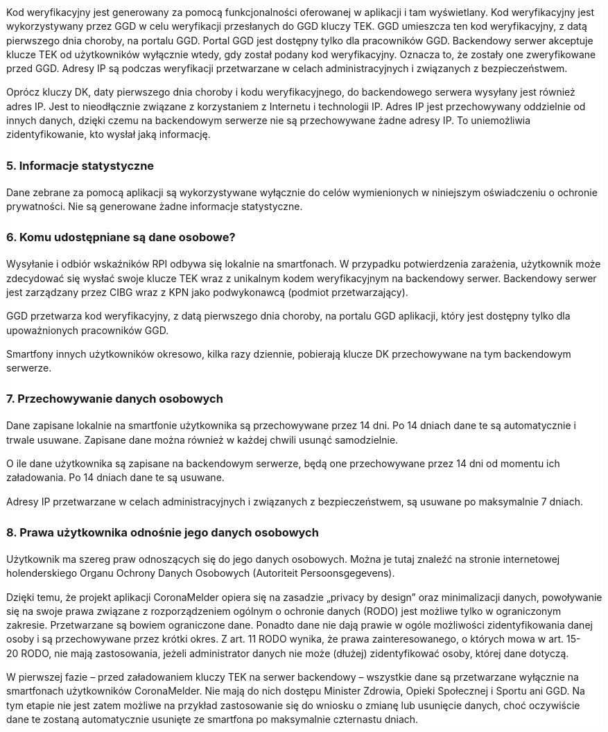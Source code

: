 Kod weryfikacyjny jest generowany za pomocą funkcjonalności oferowanej w aplikacji i tam wyświetlany. Kod weryfikacyjny jest wykorzystywany przez GGD w celu weryfikacji przesłanych do GGD kluczy TEK. GGD umieszcza ten kod weryfikacyjny, z datą pierwszego dnia choroby, na portalu GGD. Portal GGD jest dostępny tylko dla pracowników GGD. Backendowy serwer akceptuje klucze TEK od użytkowników wyłącznie wtedy, gdy został podany kod weryfikacyjny. Oznacza to, że zostały one zweryfikowane przed GGD. Adresy IP są podczas weryfikacji przetwarzane w celach administracyjnych i związanych z bezpieczeństwem.

Oprócz kluczy DK, daty pierwszego dnia choroby i kodu weryfikacyjnego, do backendowego serwera wysyłany jest również adres IP. Jest to nieodłącznie związane z korzystaniem z Internetu i technologii IP. Adres IP jest przechowywany oddzielnie od innych danych, dzięki czemu na backendowym serwerze nie są przechowywane żadne adresy IP. To uniemożliwia zidentyfikowanie, kto wysłał jaką informację.

### 5. Informacje statystyczne 
Dane zebrane za pomocą aplikacji są wykorzystywane wyłącznie do celów wymienionych w niniejszym oświadczeniu o ochronie prywatności. Nie są generowane żadne informacje statystyczne. 

### 6. Komu udostępniane są dane osobowe?
Wysyłanie i odbiór wskaźników RPI odbywa się lokalnie na smartfonach. W przypadku potwierdzenia zarażenia, użytkownik może zdecydować się wysłać swoje klucze TEK wraz z unikalnym kodem weryfikacyjnym na backendowy serwer. Backendowy serwer jest zarządzany przez CIBG wraz z KPN jako podwykonawcą (podmiot przetwarzający).

GGD przetwarza kod weryfikacyjny, z datą pierwszego dnia choroby, na portalu GGD aplikacji, który jest dostępny tylko dla upoważnionych pracowników GGD.

Smartfony innych użytkowników okresowo, kilka razy dziennie, pobierają klucze DK przechowywane na tym backendowym serwerze. 

### 7. Przechowywanie danych osobowych
Dane zapisane lokalnie na smartfonie użytkownika są przechowywane przez 14 dni. Po 14 dniach dane te są automatycznie i trwale usuwane. Zapisane dane można również w każdej chwili usunąć samodzielnie. 

O ile dane użytkownika są zapisane na backendowym serwerze, będą one przechowywane przez 14 dni od momentu ich załadowania. Po 14 dniach dane te są usuwane. 

Adresy IP przetwarzane w celach administracyjnych i związanych z bezpieczeństwem, są usuwane po maksymalnie 7 dniach.

### 8. Prawa użytkownika odnośnie jego danych osobowych 
Użytkownik ma szereg praw odnoszących się do jego danych osobowych. Można je tutaj znaleźć na stronie internetowej holenderskiego Organu Ochrony Danych Osobowych (Autoriteit Persoonsgegevens).

Dzięki temu, że projekt aplikacji CoronaMelder opiera się na zasadzie „privacy by design” oraz minimalizacji danych, powoływanie się na swoje prawa związane z rozporządzeniem ogólnym o ochronie danych (RODO) jest możliwe tylko w ograniczonym zakresie. Przetwarzane są bowiem ograniczone dane. Ponadto dane nie dają prawie w ogóle możliwości zidentyfikowania danej osoby i są przechowywane przez krótki okres. Z art. 11 RODO wynika, że prawa zainteresowanego, o których mowa w art. 15-20 RODO, nie mają zastosowania, jeżeli administrator danych nie może (dłużej) zidentyfikować osoby, której dane dotyczą. 

W pierwszej fazie – przed załadowaniem kluczy TEK na serwer backendowy – wszystkie dane są przetwarzane wyłącznie na smartfonach użytkowników CoronaMelder. Nie mają do nich dostępu Minister Zdrowia, Opieki Społecznej i Sportu ani GGD. Na tym etapie nie jest zatem możliwe na przykład zastosowanie się do wniosku o zmianę lub usunięcie danych, choć oczywiście dane te zostaną automatycznie usunięte ze smartfona po maksymalnie czternastu dniach.
